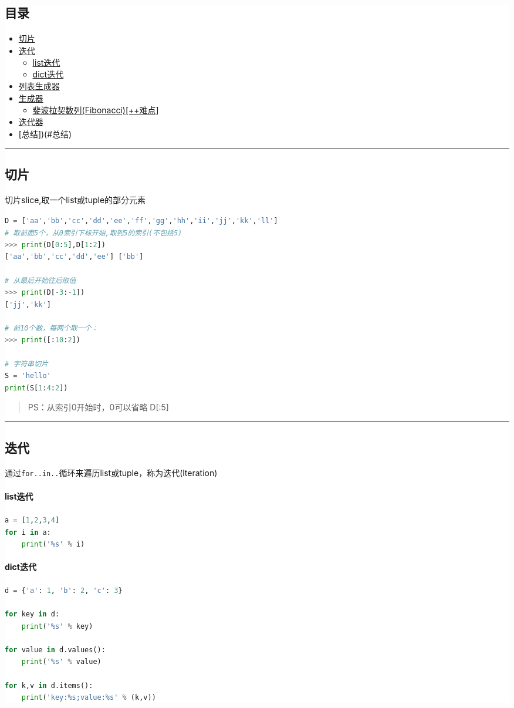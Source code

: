 ## 目录
* [切片](#切片)
* [迭代](#迭代)
    * [list迭代](#list迭代)
    * [dict迭代](dict迭代)
* [列表生成器](#列表生成器)
* [生成器](#生成器)
    * [斐波拉契数列(Fibonacci)[++难点]](#斐波拉契数列-Fibonacci)
* [迭代器](#迭代器)
* [总结])(#总结)

***
## 切片
切片slice,取一个list或tuple的部分元素

```python
D = ['aa','bb','cc','dd','ee','ff','gg','hh','ii','jj','kk','ll']
# 取前面5个，从0索引下标开始,取到5的索引(不包括5)
>>> print(D[0:5],D[1:2])
['aa','bb','cc','dd','ee'] ['bb']

# 从最后开始往后取值
>>> print(D[-3:-1])
['jj','kk']

# 前10个数，每两个取一个：
>>> print([:10:2])

# 字符串切片
S = 'hello'
print(S[1:4:2])
```
> PS：从索引0开始时，0可以省略   D[:5]

***

## 迭代  

通过`for..in..`循环来遍历list或tuple，称为迭代(lteration)

#### list迭代

```python
a = [1,2,3,4]
for i in a:
    print('%s' % i)
```

#### dict迭代
```python
d = {'a': 1, 'b': 2, 'c': 3}

for key in d:
    print('%s' % key)

for value in d.values():
    print('%s' % value)

for k,v in d.items():
    print('key:%s;value:%s' % (k,v))
```
